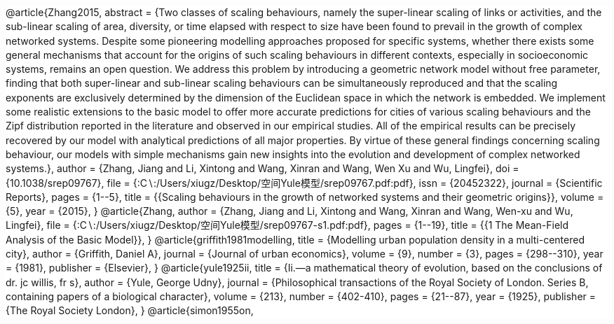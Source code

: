
@article{Zhang2015,
	abstract = {Two classes of scaling behaviours, namely the super-linear scaling of links or activities, and the
	            sub-linear scaling of area, diversity, or time elapsed with respect to size have been found to prevail in
	            the growth of complex networked systems. Despite some pioneering modelling approaches proposed for
	            specific systems, whether there exists some general mechanisms that account for the origins of such
	            scaling behaviours in different contexts, especially in socioeconomic systems, remains an open question.
	            We address this problem by introducing a geometric network model without free parameter, finding that
	            both super-linear and sub-linear scaling behaviours can be simultaneously reproduced and that the scaling
	            exponents are exclusively determined by the dimension of the Euclidean space in which the network is
	            embedded. We implement some realistic extensions to the basic model to offer more accurate predictions
	            for cities of various scaling behaviours and the Zipf distribution reported in the literature and
	            observed in our empirical studies. All of the empirical results can be precisely recovered by our model
	            with analytical predictions of all major properties. By virtue of these general findings concerning
	            scaling behaviour, our models with simple mechanisms gain new insights into the evolution and development
	            of complex networked systems.},
	author = {Zhang, Jiang and Li, Xintong and Wang, Xinran and Wang, Wen Xu and Wu, Lingfei},
	doi = {10.1038/srep09767},
	file = {:C$\backslash$:/Users/xiugz/Desktop/空间Yule模型/srep09767.pdf:pdf},
	issn = {20452322},
	journal = {Scientific Reports},
	pages = {1--5},
	title = {{Scaling behaviours in the growth of networked systems and their geometric origins}},
	volume = {5},
	year = {2015},
}
@article{Zhang,
	author = {Zhang, Jiang and Li, Xintong and Wang, Xinran and Wang, Wen-xu and Wu, Lingfei},
	file = {:C$\backslash$:/Users/xiugz/Desktop/空间Yule模型/srep09767-s1.pdf:pdf},
	pages = {1--19},
	title = {{1 The Mean-Field Analysis of the Basic Model}},
}
@article{griffith1981modelling,
	title = {Modelling urban population density in a multi-centered city},
	author = {Griffith, Daniel A},
	journal = {Journal of urban economics},
	volume = {9},
	number = {3},
	pages = {298--310},
	year = {1981},
	publisher = {Elsevier},
}
@article{yule1925ii,
	title = {Ii.—a mathematical theory of evolution, based on the conclusions of dr. jc willis, fr s},
	author = {Yule, George Udny},
	journal = {Philosophical transactions of the Royal Society of London. Series B, containing papers of a biological
	           character},
	volume = {213},
	number = {402-410},
	pages = {21--87},
	year = {1925},
	publisher = {The Royal Society London},
}
@article{simon1955on,